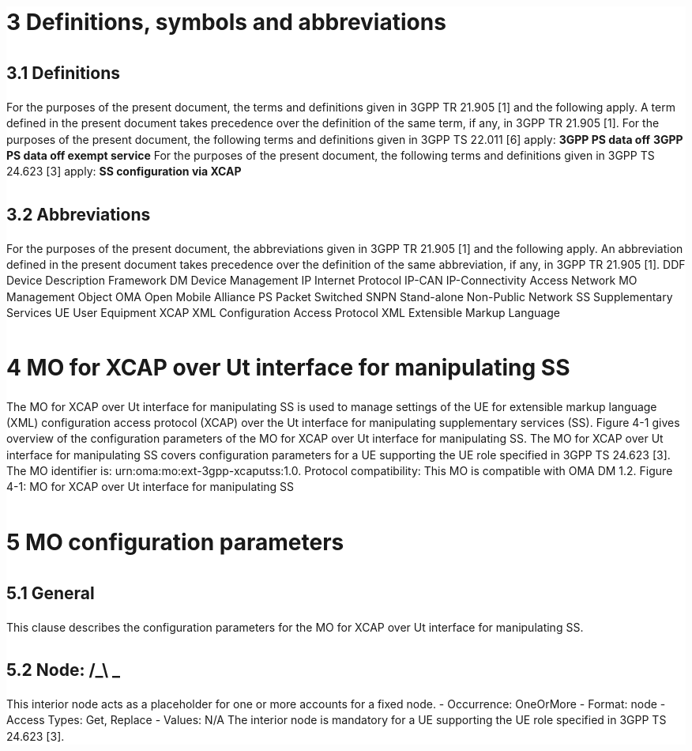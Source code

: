 # 3 Definitions, symbols and abbreviations
## 3.1 Definitions
For the purposes of the present document, the terms and definitions given in
3GPP TR 21.905 [1] and the following apply. A term defined in the present
document takes precedence over the definition of the same term, if any, in
3GPP TR 21.905 [1].
For the purposes of the present document, the following terms and definitions
given in 3GPP TS 22.011 [6] apply:
**3GPP PS data off**
**3GPP PS data off exempt service**
For the purposes of the present document, the following terms and definitions
given in 3GPP TS 24.623 [3] apply:
**SS configuration via XCAP**
## 3.2 Abbreviations
For the purposes of the present document, the abbreviations given in 3GPP TR
21.905 [1] and the following apply. An abbreviation defined in the present
document takes precedence over the definition of the same abbreviation, if
any, in 3GPP TR 21.905 [1].
DDF Device Description Framework
DM Device Management
IP Internet Protocol
IP-CAN IP-Connectivity Access Network
MO Management Object
OMA Open Mobile Alliance
PS Packet Switched
SNPN Stand-alone Non-Public Network
SS Supplementary Services
UE User Equipment
XCAP XML Configuration Access Protocol
XML Extensible Markup Language
# 4 MO for XCAP over Ut interface for manipulating SS
The MO for XCAP over Ut interface for manipulating SS is used to manage
settings of the UE for extensible markup language (XML) configuration access
protocol (XCAP) over the Ut interface for manipulating supplementary services
(SS). Figure 4-1 gives overview of the configuration parameters of the MO for
XCAP over Ut interface for manipulating SS.
The MO for XCAP over Ut interface for manipulating SS covers configuration
parameters for a UE supporting the UE role specified in 3GPP TS 24.623 [3].
The MO identifier is: urn:oma:mo:ext-3gpp-xcaputss:1.0.
Protocol compatibility: This MO is compatible with OMA DM 1.2.
Figure 4-1: MO for XCAP over Ut interface for manipulating SS
# 5 MO configuration parameters
## 5.1 General
This clause describes the configuration parameters for the MO for XCAP over Ut
interface for manipulating SS.
## 5.2 Node: /_\ _
This interior node acts as a placeholder for one or more accounts for a fixed
node.
\- Occurrence: OneOrMore
\- Format: node
\- Access Types: Get, Replace
\- Values: N/A
The interior node is mandatory for a UE supporting the UE role specified in
3GPP TS 24.623 [3].
